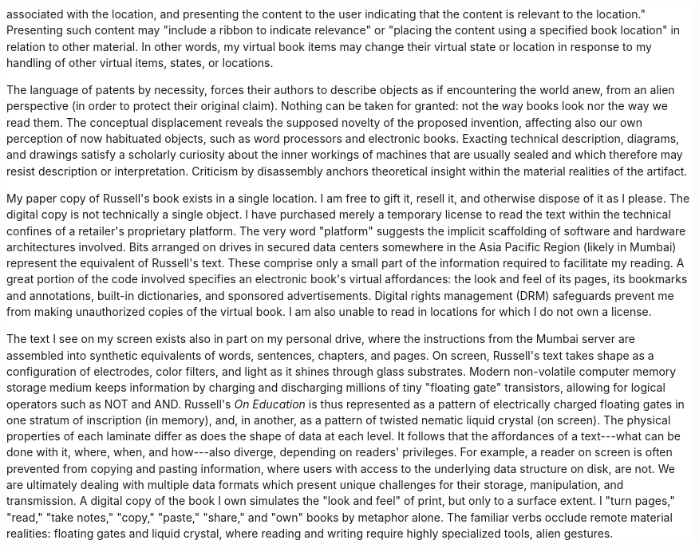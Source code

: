 associated with the location, and presenting the content to the user
indicating that the content is relevant to the location." Presenting
such content may "include a ribbon to indicate relevance" or "placing
the content using a specified book location" in relation to other
material. In other words, my virtual book items may change their virtual
state or location in response to my handling of other virtual items,
states, or locations.

The language of patents by necessity, forces their authors to describe
objects as if encountering the world anew, from an alien perspective (in
order to protect their original claim). Nothing can be taken for
granted: not the way books look nor the way we read them. The conceptual
displacement reveals the supposed novelty of the proposed invention,
affecting also our own perception of now habituated objects, such as
word processors and electronic books. Exacting technical description,
diagrams, and drawings satisfy a scholarly curiosity about the inner
workings of machines that are usually sealed and which therefore may
resist description or interpretation. Criticism by disassembly anchors
theoretical insight within the material realities of the artifact.

My paper copy of Russell's book exists in a single location. I am free
to gift it, resell it, and otherwise dispose of it as I please. The
digital copy is not technically a single object. I have purchased merely
a temporary license to read the text within the technical confines of a
retailer's proprietary platform. The very word "platform" suggests the
implicit scaffolding of software and hardware architectures involved.
Bits arranged on drives in secured data centers somewhere in the Asia
Pacific Region (likely in Mumbai) represent the equivalent of Russell's
text. These comprise only a small part of the information required to
facilitate my reading. A great portion of the code involved specifies an
electronic book's virtual affordances: the look and feel of its pages,
its bookmarks and annotations, built-in dictionaries, and sponsored
advertisements. Digital rights management (DRM) safeguards prevent me
from making unauthorized copies of the virtual book. I am also unable to
read in locations for which I do not own a license.

The text I see on my screen exists also in part on my personal drive,
where the instructions from the Mumbai server are assembled into
synthetic equivalents of words, sentences, chapters, and pages. On
screen, Russell's text takes shape as a configuration of electrodes,
color filters, and light as it shines through glass substrates. Modern
non-volatile computer memory storage medium keeps information by
charging and discharging millions of tiny "floating gate" transistors,
allowing for logical operators such as NOT and AND. Russell's *On
Education* is thus represented as a pattern of electrically charged
floating gates in one stratum of inscription (in memory), and, in
another, as a pattern of twisted nematic liquid crystal (on screen). The
physical properties of each laminate differ as does the shape of data at
each level. It follows that the affordances of a text---what can be done
with it, where, when, and how---also diverge, depending on readers'
privileges. For example, a reader on screen is often prevented from
copying and pasting information, where users with access to the
underlying data structure on disk, are not. We are ultimately dealing
with multiple data formats which present unique challenges for their
storage, manipulation, and transmission. A digital copy of the book I
own simulates the "look and feel" of print, but only to a surface
extent. I "turn pages," "read," "take notes," "copy," "paste," "share,"
and "own" books by metaphor alone. The familiar verbs occlude remote
material realities: floating gates and liquid crystal, where reading and
writing require highly specialized tools, alien gestures.
